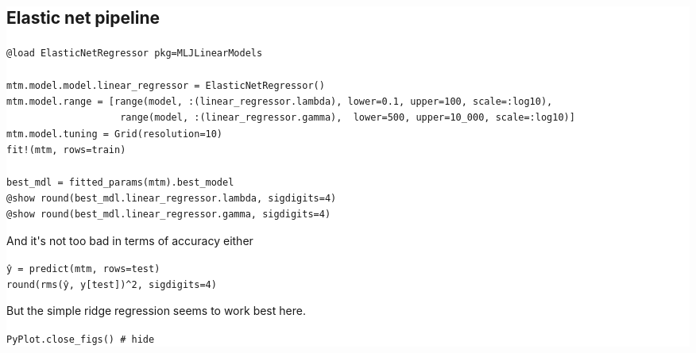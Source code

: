 ## Elastic net pipeline

```julia:ex22
@load ElasticNetRegressor pkg=MLJLinearModels

mtm.model.model.linear_regressor = ElasticNetRegressor()
mtm.model.range = [range(model, :(linear_regressor.lambda), lower=0.1, upper=100, scale=:log10),
                    range(model, :(linear_regressor.gamma),  lower=500, upper=10_000, scale=:log10)]
mtm.model.tuning = Grid(resolution=10)
fit!(mtm, rows=train)

best_mdl = fitted_params(mtm).best_model
@show round(best_mdl.linear_regressor.lambda, sigdigits=4)
@show round(best_mdl.linear_regressor.gamma, sigdigits=4)
```

And it's not too bad in terms of accuracy either

```julia:ex23
ŷ = predict(mtm, rows=test)
round(rms(ŷ, y[test])^2, sigdigits=4)
```

But the simple ridge regression seems to work best here.

```julia:ex24
PyPlot.close_figs() # hide
```

